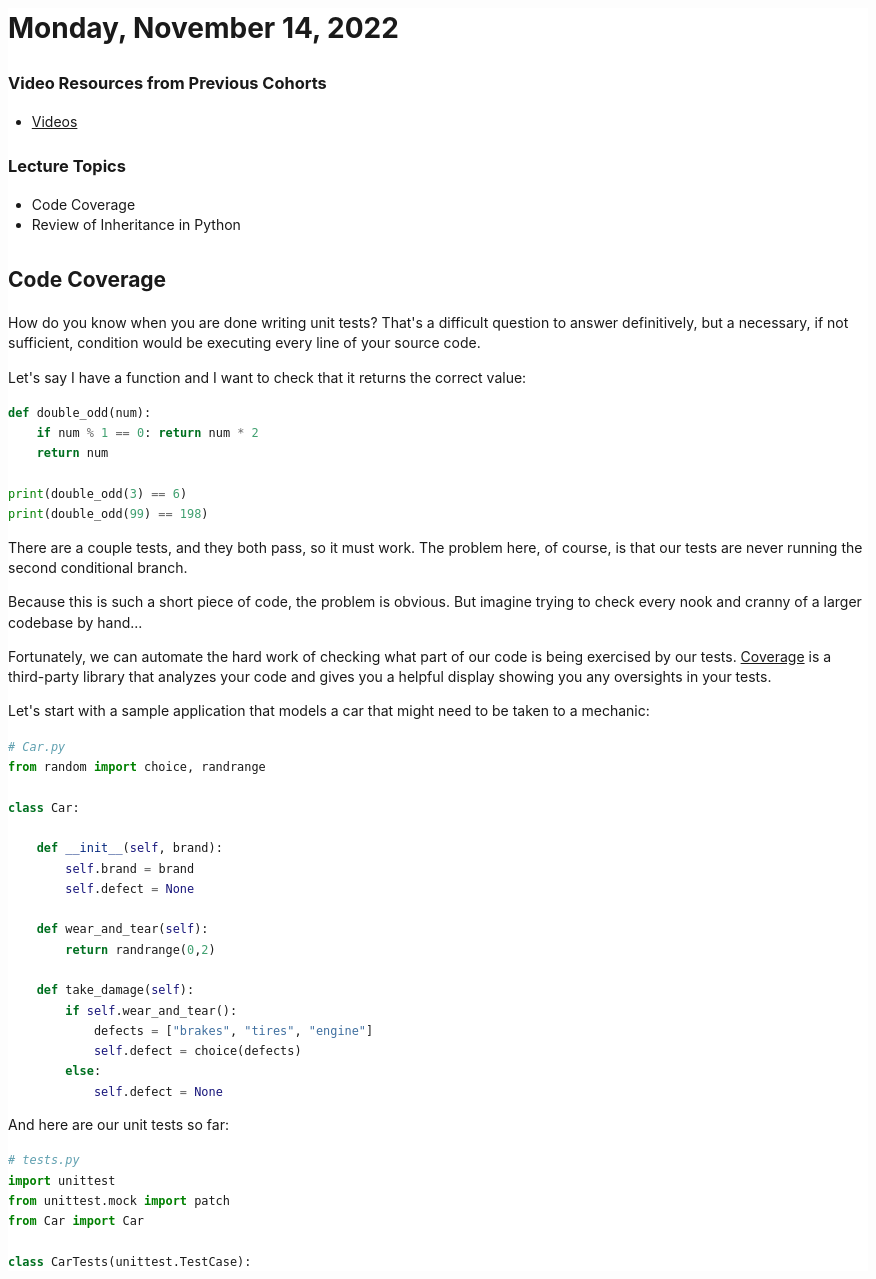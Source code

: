Monday, November 14, 2022
=======================
### Video Resources from Previous Cohorts
- [Videos](https://www.youtube.com/channel/UCASZ7zW_Egu0T4KG3YEdGfw/playlists)


### Lecture Topics
- Code Coverage
- Review of Inheritance in Python


## Code Coverage
How do you know when you are done writing unit tests?  That's a difficult question to answer definitively, but a necessary, if not sufficient, condition would be executing every line of your source code.

Let's say I have a function and I want to check that it returns the correct value:

```python
def double_odd(num):
    if num % 1 == 0: return num * 2
    return num

print(double_odd(3) == 6)
print(double_odd(99) == 198)
```

There are a couple tests, and they both pass, so it must work.  The problem here, of course, is that our tests are never running the second conditional branch.

Because this is such a short piece of code, the problem is obvious.  But imagine trying to check every nook and cranny of a larger codebase by hand...

Fortunately, we can automate the hard work of checking what part of our code is being exercised by our tests.  [Coverage](https://coverage.readthedocs.io/en/coverage-5.5/) is a third-party library that analyzes your code and gives you a helpful display showing you any oversights in your tests.

Let's start with a sample application that models a car that might need to be taken to a mechanic:

```python
# Car.py
from random import choice, randrange

class Car:

    def __init__(self, brand):
        self.brand = brand
        self.defect = None

    def wear_and_tear(self):
        return randrange(0,2)

    def take_damage(self):
        if self.wear_and_tear():
            defects = ["brakes", "tires", "engine"]
            self.defect = choice(defects)
        else:
            self.defect = None
```
And here are our unit tests so far:
```python
# tests.py
import unittest
from unittest.mock import patch
from Car import Car

class CarTests(unittest.TestCase):
```